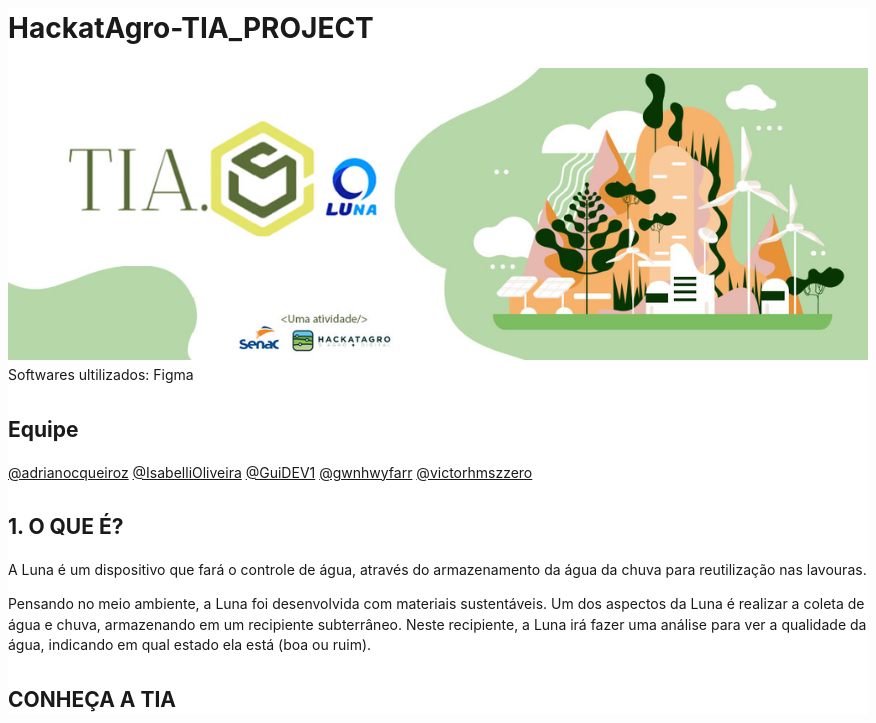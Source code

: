 # HackatAgro-TIA_PROJECT
<img src="Assets/Banner.jpg" width = "100%">
Softwares ultilizados: Figma 
<h2>Equipe</h2>
<a href= https://github.com/adrianocqueiroz>@adrianocqueiroz</a>
<a href= https://github.com/IsabelliOliveira>@IsabelliOliveira</a>
<a href= https://github.com/GuiDEV1>@GuiDEV1</a>
<a href= https://github.com/gwnhwyfarr>@gwnhwyfarr</a>
<a href= https://github.com/victorhmszzero>@victorhmszzero</a>

<h2>1. O QUE É? </h2>
<p>A Luna é um dispositivo que fará o  controle de água, através do  armazenamento da água da chuva  para reutilização nas lavouras.</p>
<p>Pensando no meio ambiente, a Luna foi desenvolvida com materiais sustentáveis. Um dos aspectos da Luna é realizar a coleta de água e chuva, armazenando em um recipiente subterrâneo. Neste recipiente, a Luna irá fazer uma análise para ver a qualidade da água, indicando em qual estado ela está (boa ou ruim).</p>

<h2>CONHEÇA A TIA</h2>
<p float="left">